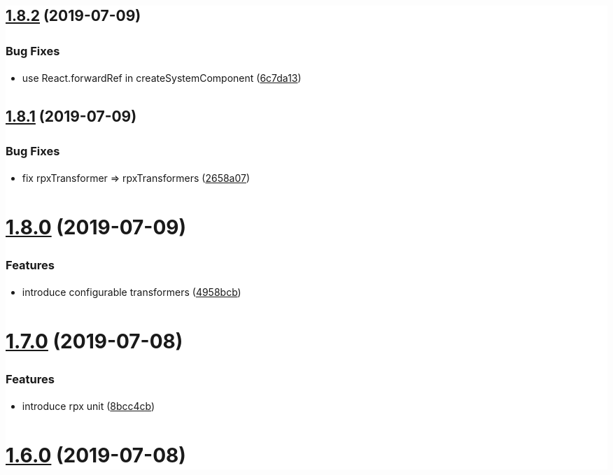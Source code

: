 

## [1.8.2](https://github.com/gregberge/xstyled/compare/v1.8.1...v1.8.2) (2019-07-09)


### Bug Fixes

* use React.forwardRef in createSystemComponent ([6c7da13](https://github.com/gregberge/xstyled/commit/6c7da13))





## [1.8.1](https://github.com/gregberge/xstyled/compare/v1.8.0...v1.8.1) (2019-07-09)


### Bug Fixes

* fix rpxTransformer => rpxTransformers ([2658a07](https://github.com/gregberge/xstyled/commit/2658a07))





# [1.8.0](https://github.com/gregberge/xstyled/compare/v1.7.0...v1.8.0) (2019-07-09)


### Features

* introduce configurable transformers ([4958bcb](https://github.com/gregberge/xstyled/commit/4958bcb))





# [1.7.0](https://github.com/gregberge/xstyled/compare/v1.6.0...v1.7.0) (2019-07-08)


### Features

* introduce rpx unit ([8bcc4cb](https://github.com/gregberge/xstyled/commit/8bcc4cb))





# [1.6.0](https://github.com/gregberge/xstyled/compare/v1.5.4...v1.6.0) (2019-07-08)

